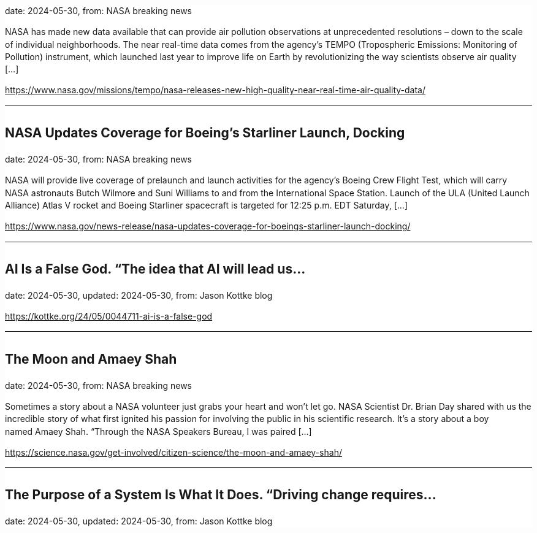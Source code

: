 date: 2024-05-30, from: NASA breaking news

NASA has made new data available that can provide air pollution observations at unprecedented resolutions – down to the scale of individual neighborhoods. The near real-time data comes from the agency’s TEMPO (Tropospheric Emissions: Monitoring of Pollution) instrument, which launched last year to improve life on Earth by revolutionizing the way scientists observe air quality [&#8230;] 

<https://www.nasa.gov/missions/tempo/nasa-releases-new-high-quality-near-real-time-air-quality-data/>

---

## NASA Updates Coverage for Boeing’s Starliner Launch, Docking

date: 2024-05-30, from: NASA breaking news

NASA will provide live coverage of prelaunch and launch activities for the agency’s Boeing Crew Flight Test, which will carry NASA astronauts Butch Wilmore and Suni Williams to and from the International Space Station. Launch of the ULA (United Launch Alliance) Atlas V rocket and Boeing Starliner spacecraft is targeted for 12:25 p.m. EDT Saturday, [&#8230;] 

<https://www.nasa.gov/news-release/nasa-updates-coverage-for-boeings-starliner-launch-docking/>

---

##  AI Is a False God. &#8220;The idea that AI will lead us... 

date: 2024-05-30, updated: 2024-05-30, from: Jason Kottke blog

 

<https://kottke.org/24/05/0044711-ai-is-a-false-god>

---

## The Moon and Amaey Shah

date: 2024-05-30, from: NASA breaking news

Sometimes a story about a NASA volunteer just grabs your heart and won’t let go. NASA Scientist Dr. Brian Day shared with us the incredible story of what first ignited his passion for involving the public in his scientific research. It’s a story about a boy named Amaey Shah. “Through the NASA Speakers Bureau, I was paired […] 

<https://science.nasa.gov/get-involved/citizen-science/the-moon-and-amaey-shah/>

---

##  The Purpose of a System Is What It Does. &#8220;Driving change requires... 

date: 2024-05-30, updated: 2024-05-30, from: Jason Kottke blog

 